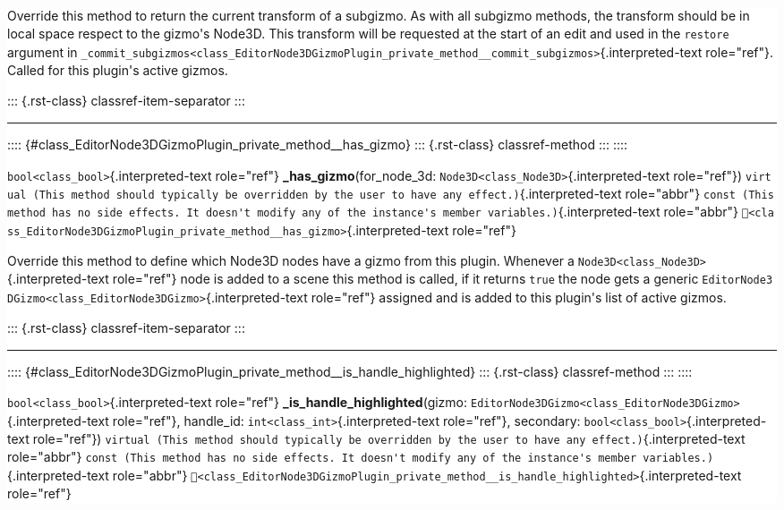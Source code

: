 Override this method to return the current transform of a subgizmo. As
with all subgizmo methods, the transform should be in local space
respect to the gizmo\'s Node3D. This transform will be requested at the
start of an edit and used in the `restore` argument in
`_commit_subgizmos<class_EditorNode3DGizmoPlugin_private_method__commit_subgizmos>`{.interpreted-text
role="ref"}. Called for this plugin\'s active gizmos.

::: {.rst-class}
classref-item-separator
:::

------------------------------------------------------------------------

:::: {#class_EditorNode3DGizmoPlugin_private_method__has_gizmo}
::: {.rst-class}
classref-method
:::
::::

`bool<class_bool>`{.interpreted-text role="ref"}
**\_has_gizmo**(for_node_3d: `Node3D<class_Node3D>`{.interpreted-text
role="ref"})
`virtual (This method should typically be overridden by the user to have any effect.)`{.interpreted-text
role="abbr"}
`const (This method has no side effects. It doesn't modify any of the instance's member variables.)`{.interpreted-text
role="abbr"}
`🔗<class_EditorNode3DGizmoPlugin_private_method__has_gizmo>`{.interpreted-text
role="ref"}

Override this method to define which Node3D nodes have a gizmo from this
plugin. Whenever a `Node3D<class_Node3D>`{.interpreted-text role="ref"}
node is added to a scene this method is called, if it returns `true` the
node gets a generic
`EditorNode3DGizmo<class_EditorNode3DGizmo>`{.interpreted-text
role="ref"} assigned and is added to this plugin\'s list of active
gizmos.

::: {.rst-class}
classref-item-separator
:::

------------------------------------------------------------------------

:::: {#class_EditorNode3DGizmoPlugin_private_method__is_handle_highlighted}
::: {.rst-class}
classref-method
:::
::::

`bool<class_bool>`{.interpreted-text role="ref"}
**\_is_handle_highlighted**(gizmo:
`EditorNode3DGizmo<class_EditorNode3DGizmo>`{.interpreted-text
role="ref"}, handle_id: `int<class_int>`{.interpreted-text role="ref"},
secondary: `bool<class_bool>`{.interpreted-text role="ref"})
`virtual (This method should typically be overridden by the user to have any effect.)`{.interpreted-text
role="abbr"}
`const (This method has no side effects. It doesn't modify any of the instance's member variables.)`{.interpreted-text
role="abbr"}
`🔗<class_EditorNode3DGizmoPlugin_private_method__is_handle_highlighted>`{.interpreted-text
role="ref"}
